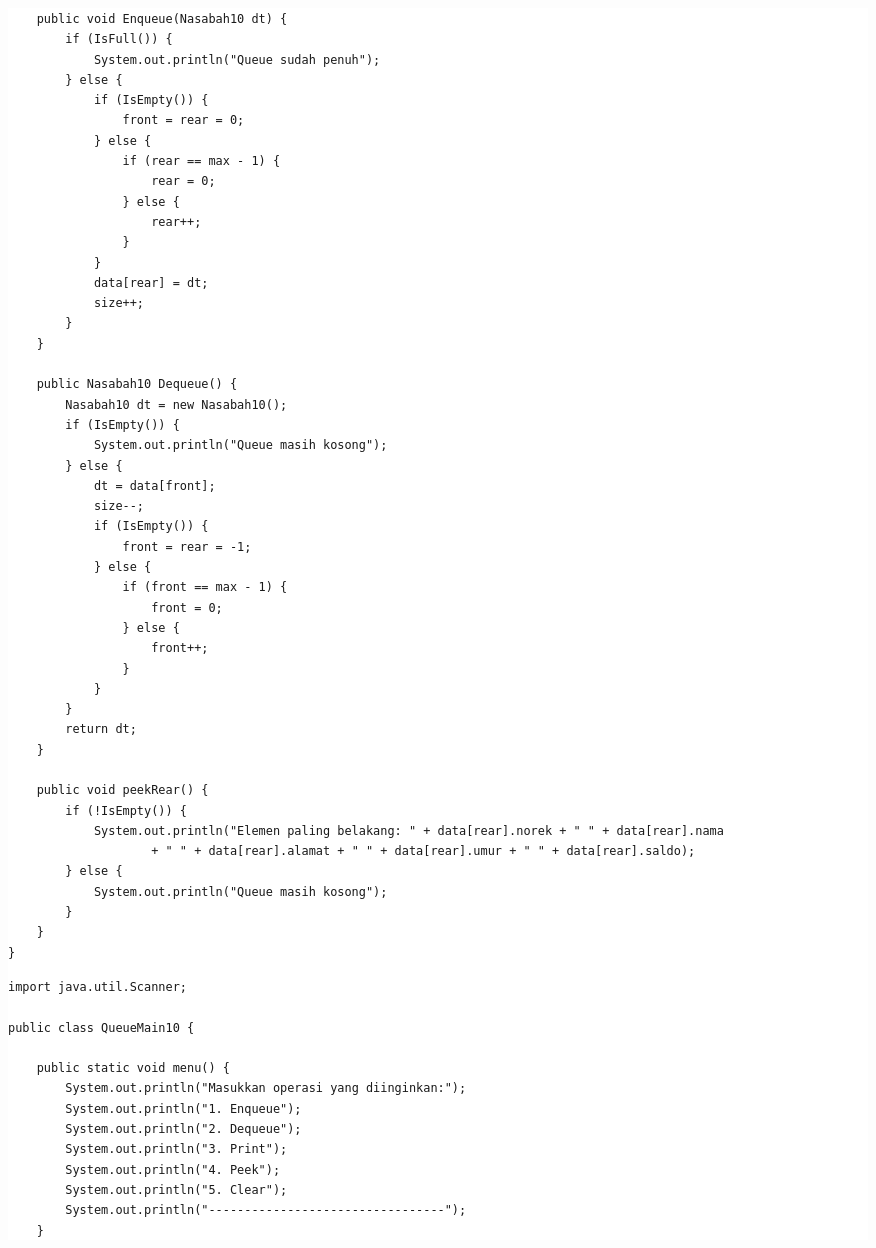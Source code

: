 ```
    public void Enqueue(Nasabah10 dt) {
        if (IsFull()) {
            System.out.println("Queue sudah penuh");
        } else {
            if (IsEmpty()) {
                front = rear = 0;
            } else {
                if (rear == max - 1) {
                    rear = 0;
                } else {
                    rear++;
                }
            }
            data[rear] = dt;
            size++;
        }
    }

    public Nasabah10 Dequeue() {
        Nasabah10 dt = new Nasabah10();
        if (IsEmpty()) {
            System.out.println("Queue masih kosong");
        } else {
            dt = data[front];
            size--;
            if (IsEmpty()) {
                front = rear = -1;
            } else {
                if (front == max - 1) {
                    front = 0;
                } else {
                    front++;
                }
            }
        }
        return dt;
    }

    public void peekRear() {
        if (!IsEmpty()) {
            System.out.println("Elemen paling belakang: " + data[rear].norek + " " + data[rear].nama
                    + " " + data[rear].alamat + " " + data[rear].umur + " " + data[rear].saldo);
        } else {
            System.out.println("Queue masih kosong");
        }
    }
}
```

```
import java.util.Scanner;

public class QueueMain10 {

    public static void menu() {
        System.out.println("Masukkan operasi yang diinginkan:");
        System.out.println("1. Enqueue");
        System.out.println("2. Dequeue");
        System.out.println("3. Print");
        System.out.println("4. Peek");
        System.out.println("5. Clear");
        System.out.println("---------------------------------");
    }
```
